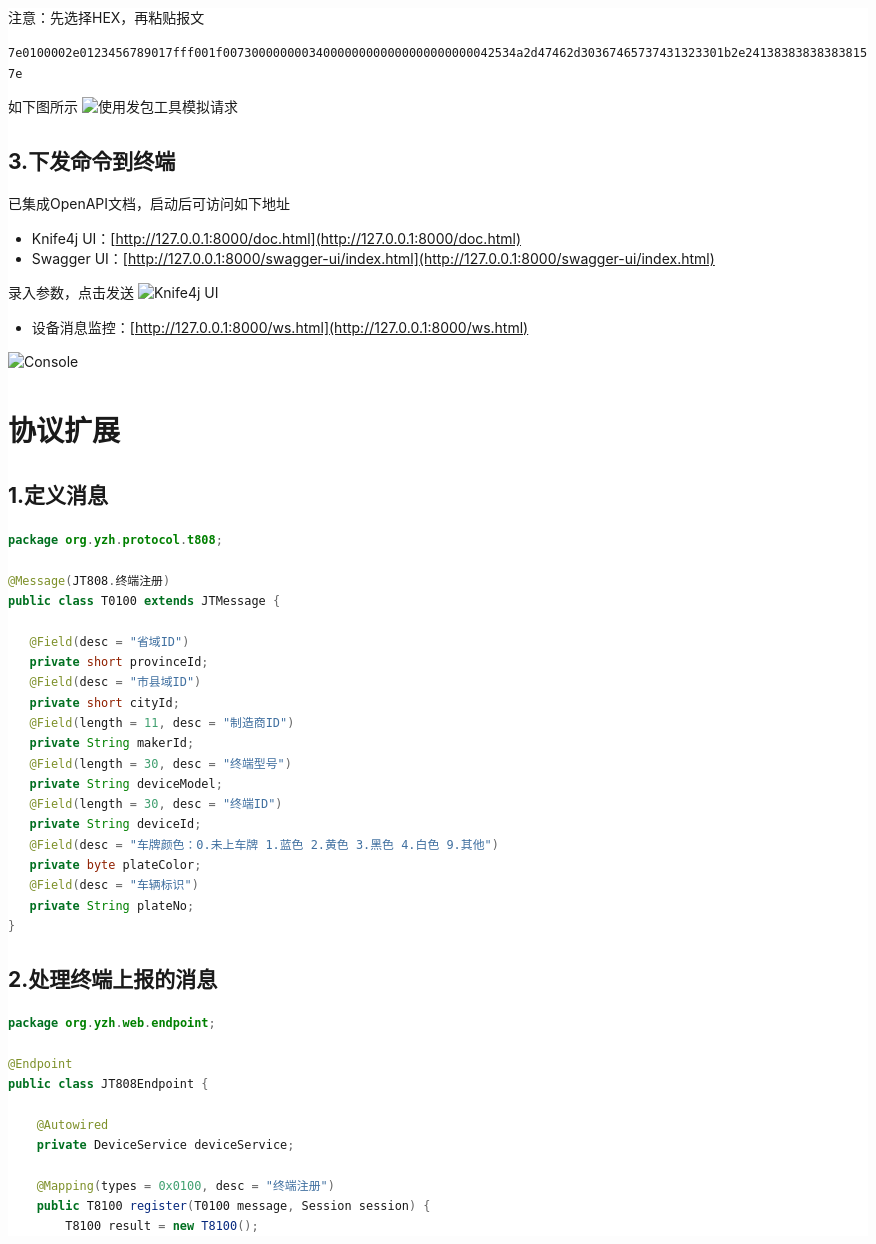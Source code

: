注意：先选择HEX，再粘贴报文
```
7e0100002e0123456789017fff001f00730000000034000000000000000000000042534a2d47462d30367465737431323301b2e241383838383838157e
```
如下图所示
![使用发包工具模拟请求](https://images.gitee.com/uploads/images/2020/1231/150635_85de7ac4_670717.jpeg)

## 3.下发命令到终端

已集成OpenAPI文档，启动后可访问如下地址
* Knife4j UI：[http://127.0.0.1:8000/doc.html](http://127.0.0.1:8000/doc.html)
* Swagger UI：[http://127.0.0.1:8000/swagger-ui/index.html](http://127.0.0.1:8000/swagger-ui/index.html)

录入参数，点击发送
![Knife4j UI](https://images.gitee.com/uploads/images/2020/1231/115947_bb39bcd0_670717.jpeg)

* 设备消息监控：[http://127.0.0.1:8000/ws.html](http://127.0.0.1:8000/ws.html)

![Console](https://images.gitee.com/uploads/images/2021/0714/171301_9f44b193_670717.jpeg)

# 协议扩展

## 1.定义消息
 ```java
package org.yzh.protocol.t808;

@Message(JT808.终端注册)
public class T0100 extends JTMessage {

    @Field(desc = "省域ID")
    private short provinceId;
    @Field(desc = "市县域ID")
    private short cityId;
    @Field(length = 11, desc = "制造商ID")
    private String makerId;
    @Field(length = 30, desc = "终端型号")
    private String deviceModel;
    @Field(length = 30, desc = "终端ID")
    private String deviceId;
    @Field(desc = "车牌颜色：0.未上车牌 1.蓝色 2.黄色 3.黑色 4.白色 9.其他")
    private byte plateColor;
    @Field(desc = "车辆标识")
    private String plateNo;
}
```

## 2.处理终端上报的消息
```java
package org.yzh.web.endpoint;

@Endpoint
public class JT808Endpoint {

    @Autowired
    private DeviceService deviceService;

    @Mapping(types = 0x0100, desc = "终端注册")
    public T8100 register(T0100 message, Session session) {
        T8100 result = new T8100();
```